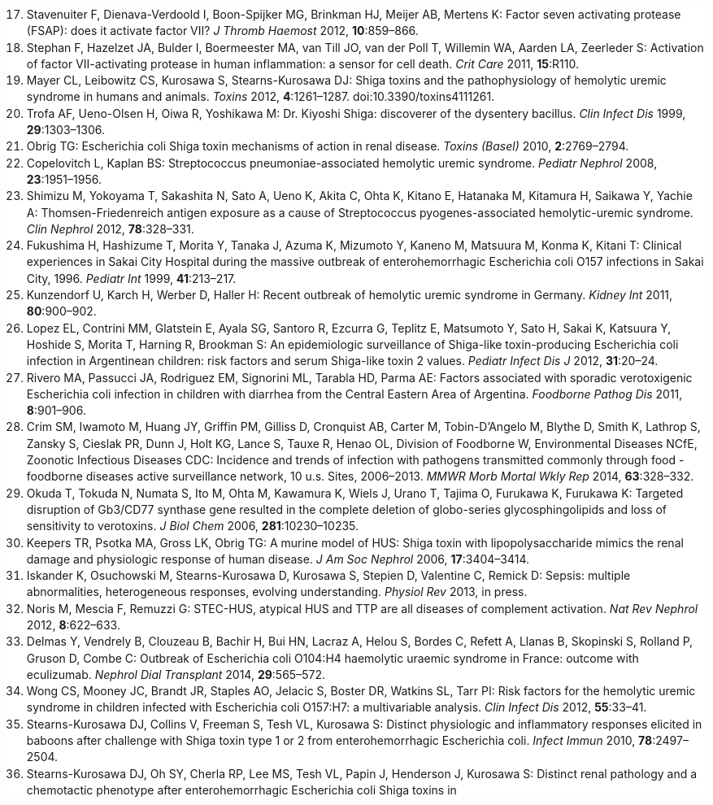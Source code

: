 17. Stavenuiter F, Dienava-Verdoold I, Boon-Spijker MG, Brinkman HJ, Meijer AB, Mertens K: Factor seven activating protease (FSAP): does it activate factor VII? *J Thromb Haemost* 2012, **10**:859–866.
18. Stephan F, Hazelzet JA, Bulder I, Boermeester MA, van Till JO, van der Poll T, Willemin WA, Aarden LA, Zeerleder S: Activation of factor VII-activating protease in human inflammation: a sensor for cell death. *Crit Care* 2011, **15**:R110.
19. Mayer CL, Leibowitz CS, Kurosawa S, Stearns-Kurosawa DJ: Shiga toxins and the pathophysiology of hemolytic uremic syndrome in humans and animals. *Toxins* 2012, **4**:1261–1287. doi:10.3390/toxins4111261.
20. Trofa AF, Ueno-Olsen H, Oiwa R, Yoshikawa M: Dr. Kiyoshi Shiga: discoverer of the dysentery bacillus. *Clin Infect Dis* 1999, **29**:1303–1306.
21. Obrig TG: Escherichia coli Shiga toxin mechanisms of action in renal disease. *Toxins (Basel)* 2010, **2**:2769–2794.
22. Copelovitch L, Kaplan BS: Streptococcus pneumoniae-associated hemolytic uremic syndrome. *Pediatr Nephrol* 2008, **23**:1951–1956.
23. Shimizu M, Yokoyama T, Sakashita N, Sato A, Ueno K, Akita C, Ohta K, Kitano E, Hatanaka M, Kitamura H, Saikawa Y, Yachie A: Thomsen-Friedenreich antigen exposure as a cause of Streptococcus pyogenes-associated hemolytic-uremic syndrome. *Clin Nephrol* 2012, **78**:328–331.
24. Fukushima H, Hashizume T, Morita Y, Tanaka J, Azuma K, Mizumoto Y, Kaneno M, Matsuura M, Konma K, Kitani T: Clinical experiences in Sakai City Hospital during the massive outbreak of enterohemorrhagic Escherichia coli O157 infections in Sakai City, 1996. *Pediatr Int* 1999, **41**:213–217.
25. Kunzendorf U, Karch H, Werber D, Haller H: Recent outbreak of hemolytic uremic syndrome in Germany. *Kidney Int* 2011, **80**:900–902.
26. Lopez EL, Contrini MM, Glatstein E, Ayala SG, Santoro R, Ezcurra G, Teplitz E, Matsumoto Y, Sato H, Sakai K, Katsuura Y, Hoshide S, Morita T, Harning R, Brookman S: An epidemiologic surveillance of Shiga-like toxin-producing Escherichia coli infection in Argentinean children: risk factors and serum Shiga-like toxin 2 values. *Pediatr Infect Dis J* 2012, **31**:20–24.
27. Rivero MA, Passucci JA, Rodriguez EM, Signorini ML, Tarabla HD, Parma AE: Factors associated with sporadic verotoxigenic Escherichia coli infection in children with diarrhea from the Central Eastern Area of Argentina. *Foodborne Pathog Dis* 2011, **8**:901–906.
28. Crim SM, Iwamoto M, Huang JY, Griffin PM, Gilliss D, Cronquist AB, Carter M, Tobin-D’Angelo M, Blythe D, Smith K, Lathrop S, Zansky S, Cieslak PR, Dunn J, Holt KG, Lance S, Tauxe R, Henao OL, Division of Foodborne W, Environmental Diseases NCfE, Zoonotic Infectious Diseases CDC: Incidence and trends of infection with pathogens transmitted commonly through food - foodborne diseases active surveillance network, 10 u.s. Sites, 2006–2013. *MMWR Morb Mortal Wkly Rep* 2014, **63**:328–332.
29. Okuda T, Tokuda N, Numata S, Ito M, Ohta M, Kawamura K, Wiels J, Urano T, Tajima O, Furukawa K, Furukawa K: Targeted disruption of Gb3/CD77 synthase gene resulted in the complete deletion of globo-series glycosphingolipids and loss of sensitivity to verotoxins. *J Biol Chem* 2006, **281**:10230–10235.
30. Keepers TR, Psotka MA, Gross LK, Obrig TG: A murine model of HUS: Shiga toxin with lipopolysaccharide mimics the renal damage and physiologic response of human disease. *J Am Soc Nephrol* 2006, **17**:3404–3414.
31. Iskander K, Osuchowski M, Stearns-Kurosawa D, Kurosawa S, Stepien D, Valentine C, Remick D: Sepsis: multiple abnormalities, heterogeneous responses, evolving understanding. *Physiol Rev* 2013, in press.
32. Noris M, Mescia F, Remuzzi G: STEC-HUS, atypical HUS and TTP are all diseases of complement activation. *Nat Rev Nephrol* 2012, **8**:622–633.
33. Delmas Y, Vendrely B, Clouzeau B, Bachir H, Bui HN, Lacraz A, Helou S, Bordes C, Refett A, Llanas B, Skopinski S, Rolland P, Gruson D, Combe C: Outbreak of Escherichia coli O104:H4 haemolytic uraemic syndrome in France: outcome with eculizumab. *Nephrol Dial Transplant* 2014, **29**:565–572.
34. Wong CS, Mooney JC, Brandt JR, Staples AO, Jelacic S, Boster DR, Watkins SL, Tarr PI: Risk factors for the hemolytic uremic syndrome in children infected with Escherichia coli O157:H7: a multivariable analysis. *Clin Infect Dis* 2012, **55**:33–41.
35. Stearns-Kurosawa DJ, Collins V, Freeman S, Tesh VL, Kurosawa S: Distinct physiologic and inflammatory responses elicited in baboons after challenge with Shiga toxin type 1 or 2 from enterohemorrhagic Escherichia coli. *Infect Immun* 2010, **78**:2497–2504.
36. Stearns-Kurosawa DJ, Oh SY, Cherla RP, Lee MS, Tesh VL, Papin J, Henderson J, Kurosawa S: Distinct renal pathology and a chemotactic phenotype after enterohemorrhagic Escherichia coli Shiga toxins in
